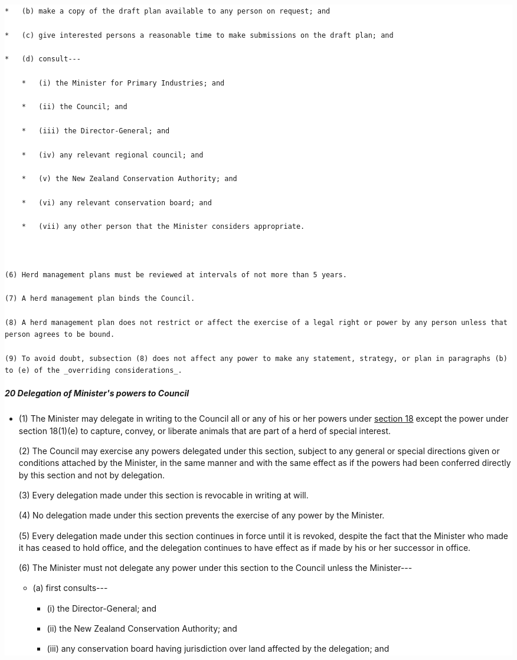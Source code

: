     
    *   (b) make a copy of the draft plan available to any person on request; and
    
    *   (c) give interested persons a reasonable time to make submissions on the draft plan; and
    
    *   (d) consult---
            
        *   (i) the Minister for Primary Industries; and
        
        *   (ii) the Council; and
        
        *   (iii) the Director-General; and
        
        *   (iv) any relevant regional council; and
        
        *   (v) the New Zealand Conservation Authority; and
        
        *   (vi) any relevant conservation board; and
        
        *   (vii) any other person that the Minister considers appropriate.
        
        
    
    (6) Herd management plans must be reviewed at intervals of not more than 5 years.
    
    (7) A herd management plan binds the Council.
    
    (8) A herd management plan does not restrict or affect the exercise of a legal right or power by any person unless that person agrees to be bound.
    
    (9) To avoid doubt, subsection (8) does not affect any power to make any statement, strategy, or plan in paragraphs (b) to (e) of the _overriding considerations_.

##### 20 Delegation of Minister's powers to Council
    
*   (1) The Minister may delegate in writing to the Council all or any of his or her powers under [section 18][21] except the power under section 18(1)(e) to capture, convey, or liberate animals that are part of a herd of special interest.
    
    (2) The Council may exercise any powers delegated under this section, subject to any general or special directions given or conditions attached by the Minister, in the same manner and with the same effect as if the powers had been conferred directly by this section and not by delegation.
    
    (3) Every delegation made under this section is revocable in writing at will.
    
    (4) No delegation made under this section prevents the exercise of any power by the Minister.
    
    (5) Every delegation made under this section continues in force until it is revoked, despite the fact that the Minister who made it has ceased to hold office, and the delegation continues to have effect as if made by his or her successor in office.
    
    (6) The Minister must not delegate any power under this section to the Council unless the Minister---
        
    *   (a) first consults---
            
        *   (i) the Director-General; and
        
        *   (ii) the New Zealand Conservation Authority; and
        
        *   (iii) any conservation board having jurisdiction over land affected by the delegation; and
        
        
    

[0]: http://www.legislation.govt.nz/act/public/2013/0098/latest/whole.html#DLM4105027
[1]: http://www.legislation.govt.nz/act/public/2013/0098/latest/whole.html#DLM4105028
[2]: http://www.legislation.govt.nz/act/public/2013/0098/latest/whole.html#DLM4105029
[3]: http://www.legislation.govt.nz/act/public/2013/0098/latest/whole.html#DLM4105030
[4]: http://www.legislation.govt.nz/act/public/2013/0098/latest/whole.html#DLM4105031
[5]: http://www.legislation.govt.nz/act/public/2013/0098/latest/whole.html#DLM4105032
[6]: http://www.legislation.govt.nz/act/public/2013/0098/latest/whole.html#DLM4105065
[7]: http://www.legislation.govt.nz/act/public/2013/0098/latest/whole.html#DLM4105066
[8]: http://www.legislation.govt.nz/act/public/2013/0098/latest/whole.html#DLM4105067
[9]: http://www.legislation.govt.nz/act/public/2013/0098/latest/whole.html#DLM4105068
[10]: http://www.legislation.govt.nz/act/public/2013/0098/latest/whole.html#DLM4105069
[11]: http://www.legislation.govt.nz/act/public/2013/0098/latest/whole.html#DLM4105070
[12]: http://www.legislation.govt.nz/act/public/2013/0098/latest/whole.html#DLM4105071
[13]: http://www.legislation.govt.nz/act/public/2013/0098/latest/whole.html#DLM4105072
[14]: http://www.legislation.govt.nz/act/public/2013/0098/latest/whole.html#DLM4105073
[15]: http://www.legislation.govt.nz/act/public/2013/0098/latest/whole.html#DLM4105074
[16]: http://www.legislation.govt.nz/act/public/2013/0098/latest/whole.html#DLM4105075
[17]: http://www.legislation.govt.nz/act/public/2013/0098/latest/whole.html#DLM4105076
[18]: http://www.legislation.govt.nz/act/public/2013/0098/latest/whole.html#DLM4105077
[19]: http://www.legislation.govt.nz/act/public/2013/0098/latest/whole.html#DLM4105078
[20]: http://www.legislation.govt.nz/act/public/2013/0098/latest/whole.html#DLM4105079
[21]: http://www.legislation.govt.nz/act/public/2013/0098/latest/whole.html#DLM4105080
[22]: http://www.legislation.govt.nz/act/public/2013/0098/latest/whole.html#DLM4105081
[23]: http://www.legislation.govt.nz/act/public/2013/0098/latest/whole.html#DLM4105082
[24]: http://www.legislation.govt.nz/act/public/2013/0098/latest/whole.html#DLM4105083
[25]: http://www.legislation.govt.nz/act/public/2013/0098/latest/whole.html#DLM4105084
[26]: http://www.legislation.govt.nz/act/public/2013/0098/latest/whole.html#DLM4105085
[27]: http://www.legislation.govt.nz/act/public/2013/0098/latest/whole.html#DLM4105086
[28]: http://www.legislation.govt.nz/act/public/2013/0098/latest/whole.html#DLM4105087
[29]: http://www.legislation.govt.nz/act/public/2013/0098/latest/whole.html#DLM4105088
[30]: http://www.legislation.govt.nz/act/public/2013/0098/latest/whole.html#DLM4105089
[31]: http://www.legislation.govt.nz/act/public/2013/0098/latest/whole.html#DLM5738101
[32]: http://www.legislation.govt.nz/act/public/2013/0098/latest/whole.html#DLM5738102
[33]: http://www.legislation.govt.nz/act/public/2013/0098/latest/whole.html#DLM5738103
[34]: http://www.legislation.govt.nz/act/public/2013/0098/latest/whole.html#DLM4105090
[35]: http://www.legislation.govt.nz/act/public/2013/0098/latest/whole.html#DLM4105091
[36]: http://www.legislation.govt.nz/act/public/2013/0098/latest/whole.html#DLM4105092
[37]: http://www.legislation.govt.nz/act/public/2013/0098/latest/whole.html#DLM4105093
[38]: http://www.legislation.govt.nz/act/public/2013/0098/latest/whole.html#DLM4105094
[39]: http://www.legislation.govt.nz/act/public/2013/0098/latest/whole.html#DLM4105095
[40]: http://www.legislation.govt.nz/act/public/2013/0098/latest/whole.html#DLM4105096
[41]: http://www.legislation.govt.nz/act/public/2013/0098/latest/whole.html#DLM4105097
[42]: http://www.legislation.govt.nz/act/public/2013/0098/latest/whole.html#DLM4939814
[43]: http://www.legislation.govt.nz/act/public/2013/0098/latest/whole.html#DLM4939815
[44]: http://www.legislation.govt.nz/act/public/2013/0098/latest/whole.html#DLM4105099
[45]: http://www.legislation.govt.nz/act/public/2013/0098/latest/whole.html#DLM4939816
[46]: http://www.legislation.govt.nz/act/public/2013/0098/latest/whole.html#DLM4105500
[47]: http://www.legislation.govt.nz/act/public/2013/0098/latest/whole.html#DLM4939817
[48]: http://www.legislation.govt.nz/act/public/2013/0098/latest/whole.html#DLM4105501
[49]: http://www.legislation.govt.nz/act/public/2013/0098/latest/whole.html#DLM4105502
[50]: http://www.legislation.govt.nz/act/public/2013/0098/latest/whole.html#DLM4105503
[51]: http://www.legislation.govt.nz/act/public/2013/0098/latest/whole.html#DLM4105514
[52]: http://www.legislation.govt.nz/act/public/2013/0098/latest/whole.html#DLM4105516
[53]: http://www.legislation.govt.nz/act/public/2013/0098/latest/link.aspx?id=DLM104213
[54]: http://www.legislation.govt.nz/act/public/2013/0098/latest/link.aspx?id=DLM329641
[55]: http://www.legislation.govt.nz/act/public/2013/0098/latest/link.aspx?id=DLM378150
[56]: http://www.legislation.govt.nz/act/public/2013/0098/latest/link.aspx?id=DLM377336
[57]: http://www.legislation.govt.nz/act/public/2013/0098/latest/whole.html#DLM4105505
[58]: http://www.legislation.govt.nz/act/public/2013/0098/latest/link.aspx?id=DLM130706
[59]: http://www.legislation.govt.nz/act/public/2013/0098/latest/whole.html#DLM4105506
[60]: http://www.legislation.govt.nz/act/public/2013/0098/latest/link.aspx?id=DLM104086
[61]: http://www.legislation.govt.nz/act/public/2013/0098/latest/link.aspx?id=DLM104294
[62]: http://www.legislation.govt.nz/act/public/2013/0098/latest/link.aspx?id=DLM37993
[63]: http://www.legislation.govt.nz/act/public/2013/0098/latest/link.aspx?id=DLM444488
[64]: http://www.legislation.govt.nz/act/public/2013/0098/latest/link.aspx?id=DLM277272
[65]: http://www.legislation.govt.nz/act/public/2013/0098/latest/link.aspx?id=DLM104299
[66]: http://www.legislation.govt.nz/act/public/2013/0098/latest/link.aspx?id=DLM104603
[67]: http://www.legislation.govt.nz/act/public/2013/0098/latest/link.aspx?id=DLM444677
[68]: http://www.legislation.govt.nz/act/public/2013/0098/latest/link.aspx?id=DLM38206
[69]: http://www.legislation.govt.nz/act/public/2013/0098/latest/link.aspx?id=DLM444680
[70]: http://www.legislation.govt.nz/act/public/2013/0098/latest/link.aspx?id=DLM16979
[71]: http://www.legislation.govt.nz/act/public/2013/0098/latest/link.aspx?id=DLM314622
[72]: http://www.legislation.govt.nz/act/public/2013/0098/latest/link.aspx?id=DLM103609
[73]: http://www.legislation.govt.nz/act/public/2013/0098/latest/link.aspx?id=DLM107200
[74]: http://www.legislation.govt.nz/act/public/2013/0098/latest/link.aspx?id=DLM170881
[75]: http://www.legislation.govt.nz/act/public/2013/0098/latest/link.aspx?id=DLM16622
[76]: http://www.legislation.govt.nz/act/public/2013/0098/latest/link.aspx?id=DLM329649
[77]: http://www.legislation.govt.nz/act/public/2013/0098/latest/link.aspx?id=DLM123071
[78]: http://www.legislation.govt.nz/act/public/2013/0098/latest/link.aspx?id=DLM16986
[79]: http://www.legislation.govt.nz/act/public/2013/0098/latest/link.aspx?id=DLM379910
[80]: http://www.legislation.govt.nz/act/public/2013/0098/latest/link.aspx?id=DLM379937
[81]: http://www.legislation.govt.nz/act/public/2013/0098/latest/link.aspx?id=DLM296638
[82]: http://www.legislation.govt.nz/act/public/2013/0098/latest/link.aspx?id=DLM17287
[83]: http://www.legislation.govt.nz/act/public/2013/0098/latest/link.aspx?id=DLM106639
[84]: http://www.legislation.govt.nz/act/public/2013/0098/latest/link.aspx?id=DLM444707
[85]: http://www.legislation.govt.nz/act/public/2013/0098/latest/link.aspx?id=DLM160808
[86]: http://www.legislation.govt.nz/act/public/2013/0098/latest/link.aspx?id=DLM103616
[87]: http://www.legislation.govt.nz/act/public/2013/0098/latest/link.aspx?id=DLM446000
[88]: http://www.legislation.govt.nz/act/public/2013/0098/latest/link.aspx?id=DLM129109
[89]: http://www.legislation.govt.nz/act/public/2013/0098/latest/whole.html#DLM4105510
[90]: http://www.legislation.govt.nz/act/public/2013/0098/latest/whole.html#DLM4105511
[91]: http://www.legislation.govt.nz/act/public/2013/0098/latest/whole.html#DLM4939818
[92]: http://www.legislation.govt.nz/act/public/2013/0098/latest/whole.html#DLM4105513
[93]: http://www.legislation.govt.nz/act/public/2013/0098/latest/link.aspx?id=DLM163544
[94]: http://www.legislation.govt.nz/act/public/2013/0098/latest/link.aspx?id=DLM49663
[95]: http://www.legislation.govt.nz/act/public/2013/0098/latest/link.aspx?id=DLM51931
[96]: http://www.legislation.govt.nz/act/public/2013/0098/latest/link.aspx?id=DLM315227
[97]: http://www.legislation.govt.nz/act/public/2013/0098/latest/link.aspx?id=DLM122241
[98]: http://www.legislation.govt.nz/act/public/2013/0098/latest/link.aspx?id=DLM123633
[99]: http://www.legislation.govt.nz/act/public/2013/0098/latest/link.aspx?id=DLM64784
[100]: http://www.legislation.govt.nz/act/public/2013/0098/latest/link.aspx?id=DLM65921
[101]: http://www.legislation.govt.nz/act/public/2013/0098/latest/link.aspx?id=DLM430983
[102]: http://www.legislation.govt.nz/act/public/2013/0098/latest/link.aspx?id=DLM431204
[103]: http://www.legislation.govt.nz/act/public/2013/0098/latest/link.aspx?id=DLM88540
[104]: http://www.legislation.govt.nz/act/public/2013/0098/latest/link.aspx?id=DLM88987
[105]: http://www.legislation.govt.nz/act/public/2013/0098/latest/link.aspx?id=DLM16628
